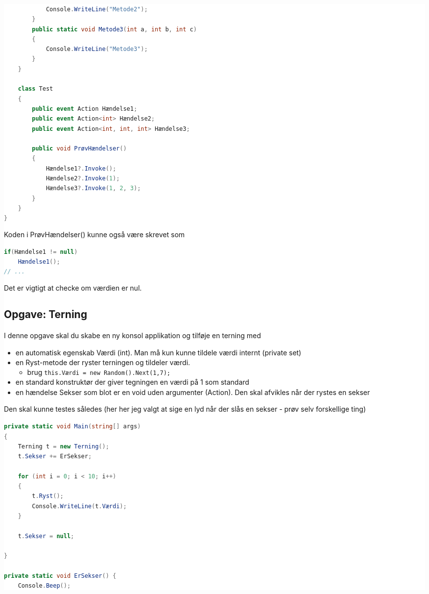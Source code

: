 ```csharp
            Console.WriteLine("Metode2");
        }
        public static void Metode3(int a, int b, int c)
        {
            Console.WriteLine("Metode3");
        }
    }

    class Test
    {
        public event Action Hændelse1;
        public event Action<int> Hændelse2;
        public event Action<int, int, int> Hændelse3;

        public void PrøvHændelser()
        {
            Hændelse1?.Invoke();
            Hændelse2?.Invoke(1);
            Hændelse3?.Invoke(1, 2, 3);
        }
    }
}
```

Koden i PrøvHændelser() kunne også være skrevet som

```csharp
if(Hændelse1 != null)
    Hændelse1();
// ...
```

Det er vigtigt at checke om værdien er nul.

## Opgave: Terning

I denne opgave skal du skabe en ny konsol applikation og tilføje en terning med

- en automatisk egenskab Værdi (int). Man må kun kunne tildele værdi internt (private set)
- en Ryst-metode der ryster terningen og tildeler værdi.
  - brug `this.Værdi = new Random().Next(1,7);`
- en standard konstruktør der giver tegningen en værdi på 1 som standard
- en hændelse Sekser som blot er en void uden argumenter (Action). Den skal afvikles når der rystes en sekser

Den skal kunne testes således (her her jeg valgt at sige en lyd når der slås en sekser - prøv selv forskellige ting)

```csharp
private static void Main(string[] args)
{
    Terning t = new Terning();
    t.Sekser += ErSekser;

    for (int i = 0; i < 10; i++)
    {
        t.Ryst();
        Console.WriteLine(t.Værdi);
    }

    t.Sekser = null;

}

private static void ErSekser() {
    Console.Beep();
```